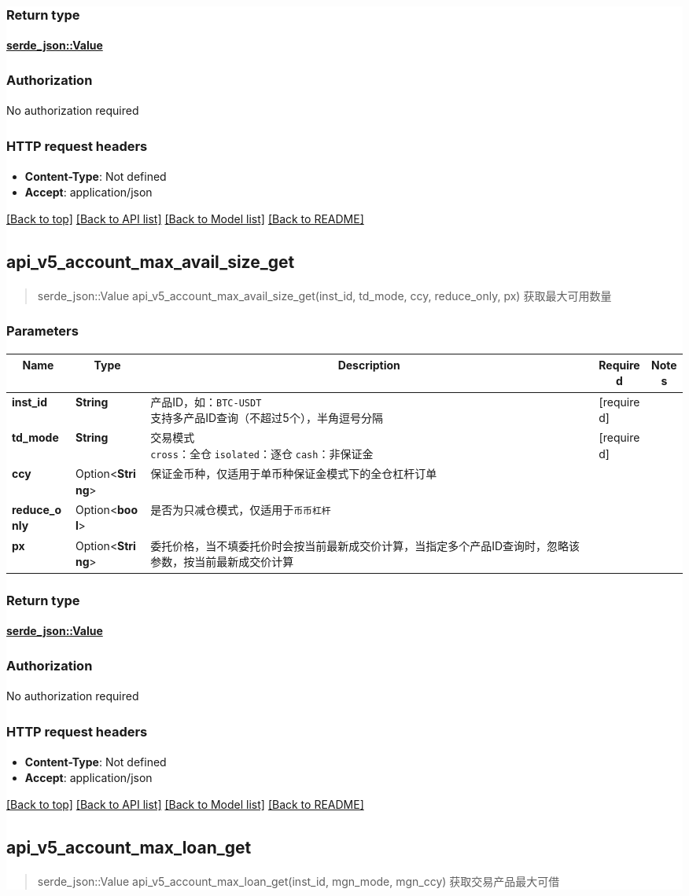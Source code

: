 ### Return type

[**serde_json::Value**](serde_json::Value.md)

### Authorization

No authorization required

### HTTP request headers

- **Content-Type**: Not defined
- **Accept**: application/json

[[Back to top]](#) [[Back to API list]](../README.md#documentation-for-api-endpoints) [[Back to Model list]](../README.md#documentation-for-models) [[Back to README]](../README.md)


## api_v5_account_max_avail_size_get

> serde_json::Value api_v5_account_max_avail_size_get(inst_id, td_mode, ccy, reduce_only, px)
获取最大可用数量

### Parameters


Name | Type | Description  | Required | Notes
------------- | ------------- | ------------- | ------------- | -------------
**inst_id** | **String** | 产品ID，如：`BTC-USDT`<br>支持多产品ID查询（不超过5个），半角逗号分隔 | [required] |
**td_mode** | **String** | 交易模式<br>`cross`：全仓 `isolated`：逐仓 `cash`：非保证金 | [required] |
**ccy** | Option<**String**> | 保证金币种，仅适用于单币种保证金模式下的全仓杠杆订单 |  |
**reduce_only** | Option<**bool**> | 是否为只减仓模式，仅适用于`币币杠杆` |  |
**px** | Option<**String**> | 委托价格，当不填委托价时会按当前最新成交价计算，当指定多个产品ID查询时，忽略该参数，按当前最新成交价计算 |  |

### Return type

[**serde_json::Value**](serde_json::Value.md)

### Authorization

No authorization required

### HTTP request headers

- **Content-Type**: Not defined
- **Accept**: application/json

[[Back to top]](#) [[Back to API list]](../README.md#documentation-for-api-endpoints) [[Back to Model list]](../README.md#documentation-for-models) [[Back to README]](../README.md)


## api_v5_account_max_loan_get

> serde_json::Value api_v5_account_max_loan_get(inst_id, mgn_mode, mgn_ccy)
获取交易产品最大可借
